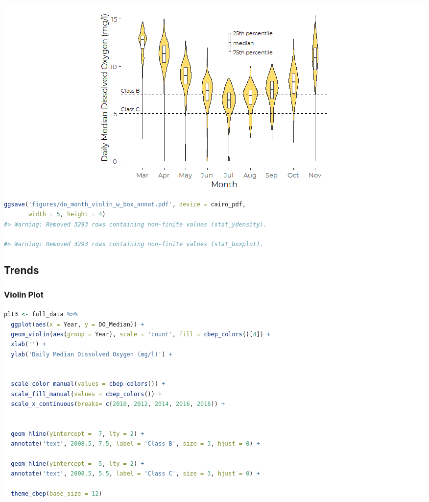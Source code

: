 <img src="DO_Graphics_Summary_files/figure-gfm/do_months_box_annot-1.png" style="display: block; margin: auto;" />

``` r
ggsave('figures/do_month_violin_w_box_annot.pdf', device = cairo_pdf,
       width = 5, height = 4)
#> Warning: Removed 3293 rows containing non-finite values (stat_ydensity).

#> Warning: Removed 3293 rows containing non-finite values (stat_boxplot).
```

## Trends

### Violin Plot

``` r
plt3 <- full_data %>%
  ggplot(aes(x = Year, y = DO_Median)) +
  geom_violin(aes(group = Year), scale = 'count', fill = cbep_colors()[4]) +
  xlab('') +
  ylab('Daily Median Dissolved Oxygen (mg/l)') +

  
  scale_color_manual(values = cbep_colors()) +
  scale_fill_manual(values = cbep_colors()) +
  scale_x_continuous(breaks= c(2010, 2012, 2014, 2016, 2018)) +
  

  geom_hline(yintercept =  7, lty = 2) +
  annotate('text', 2008.5, 7.5, label = 'Class B', size = 3, hjust = 0) + 
  
  geom_hline(yintercept =  5, lty = 2) +
  annotate('text', 2008.5, 5.5, label = 'Class C', size = 3, hjust = 0) + 
  
  theme_cbep(base_size = 12)
```
